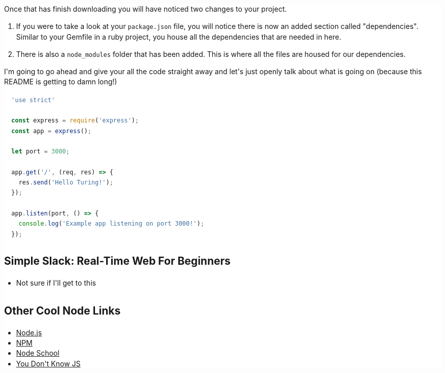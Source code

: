 Once that has finish downloading you will have noticed two changes to your project.

1. If you were to take a look at your ```package.json``` file, you will notice there
is now an added section called "dependencies". Similar to your Gemfile in a ruby
project, you house all the dependencies that are needed in here.

2. There is also a ```node_modules``` folder that has been added. This is where
all the files are housed for our dependencies.

I'm going to go ahead and give your all the code straight away and let's just openly
talk about what is going on (because this README is getting to damn long!)

```js
  'use strict'

  const express = require('express');
  const app = express();

  let port = 3000;

  app.get('/', (req, res) => {
    res.send('Hello Turing!');
  });

  app.listen(port, () => {
    console.log('Example app listening on port 3000!');
  });
```

## Simple Slack: Real-Time Web For Beginners
* Not sure if I'll get to this

## Other Cool Node Links
* [Node.js](https://nodejs.org/en/)
* [NPM](https://www.npmjs.com/)
* [Node School](http://nodeschool.io/)
* [You Don't Know JS](https://github.com/getify/You-Dont-Know-JS)
